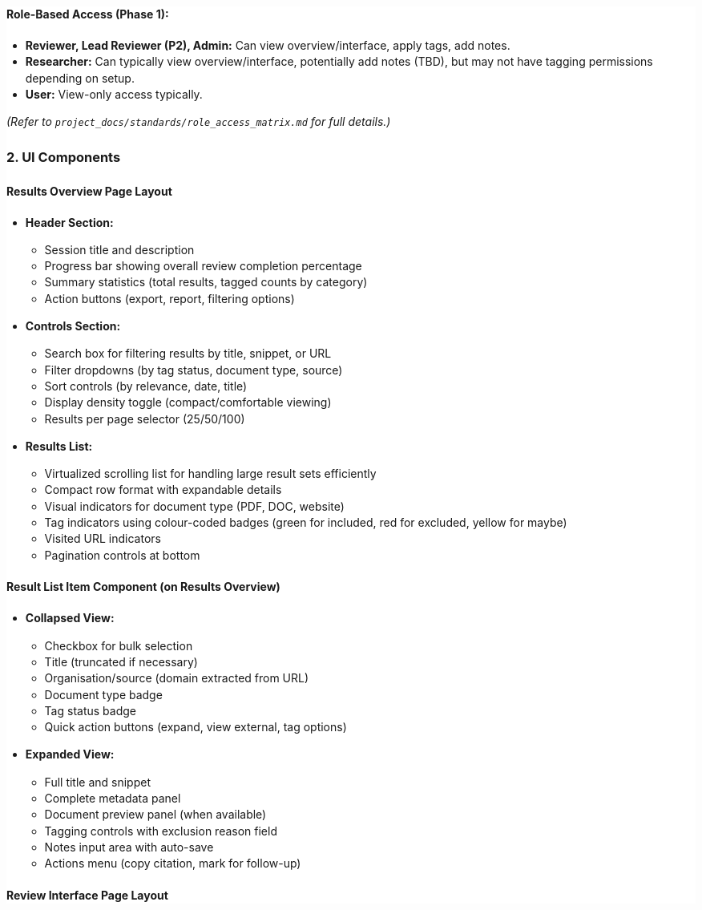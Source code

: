 #### Role-Based Access (Phase 1):

*   **Reviewer, Lead Reviewer (P2), Admin:** Can view overview/interface, apply tags, add notes.
*   **Researcher:** Can typically view overview/interface, potentially add notes (TBD), but may not have tagging permissions depending on setup.
*   **User:** View-only access typically.

*(Refer to `project_docs/standards/role_access_matrix.md` for full details.)*

### 2. UI Components

#### Results Overview Page Layout

* **Header Section:**
  * Session title and description
  * Progress bar showing overall review completion percentage
  * Summary statistics (total results, tagged counts by category)
  * Action buttons (export, report, filtering options)

* **Controls Section:**
  * Search box for filtering results by title, snippet, or URL
  * Filter dropdowns (by tag status, document type, source)
  * Sort controls (by relevance, date, title)
  * Display density toggle (compact/comfortable viewing)
  * Results per page selector (25/50/100)

* **Results List:**
  * Virtualized scrolling list for handling large result sets efficiently
  * Compact row format with expandable details
  * Visual indicators for document type (PDF, DOC, website)
  * Tag indicators using colour-coded badges (green for included, red for excluded, yellow for maybe)
  * Visited URL indicators
  * Pagination controls at bottom

#### Result List Item Component (on Results Overview)

* **Collapsed View:**
  * Checkbox for bulk selection
  * Title (truncated if necessary)
  * Organisation/source (domain extracted from URL)
  * Document type badge
  * Tag status badge
  * Quick action buttons (expand, view external, tag options)

* **Expanded View:**
  * Full title and snippet
  * Complete metadata panel
  * Document preview panel (when available)
  * Tagging controls with exclusion reason field
  * Notes input area with auto-save
  * Actions menu (copy citation, mark for follow-up)

#### Review Interface Page Layout
